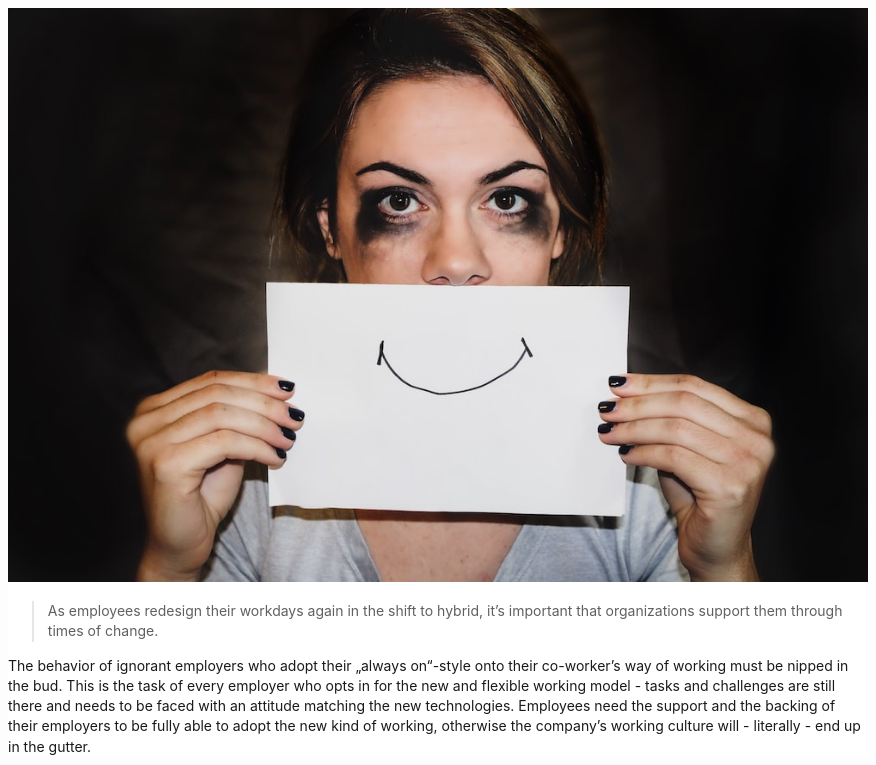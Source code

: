 ![](../images/photo-1516302752625-fcc3c50ae61f.jpg)

> As employees redesign their workdays again in the shift to hybrid, it’s important that organizations support them through times of change.

The behavior of ignorant employers who adopt their „always on“-style onto their co-worker’s way of working must be nipped in the bud. This is the task of every employer who opts in for the new and flexible working model - tasks and challenges are still there and needs to be faced with an attitude matching the new technologies. Employees need the support and the backing of their employers to be fully able to adopt the new kind of working, otherwise the company’s working culture will - literally - end up in the gutter.
